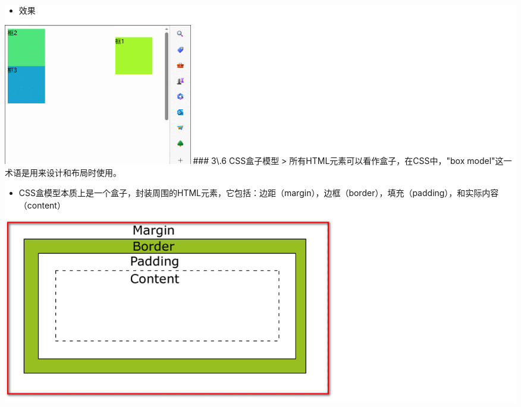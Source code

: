 + 效果

<img src="images/fixeddingwei.gif" alt="fixeddingwei" style="zoom:50%;" />
### 3\.6 CSS盒子模型
> 所有HTML元素可以看作盒子，在CSS中，"box model"这一术语是用来设计和布局时使用。

+ CSS盒模型本质上是一个盒子，封装周围的HTML元素，它包括：边距（margin），边框（border），填充（padding），和实际内容（content）

<img src="images/1681262535006.png" alt="1681262535006" style="zoom:67%;" />

